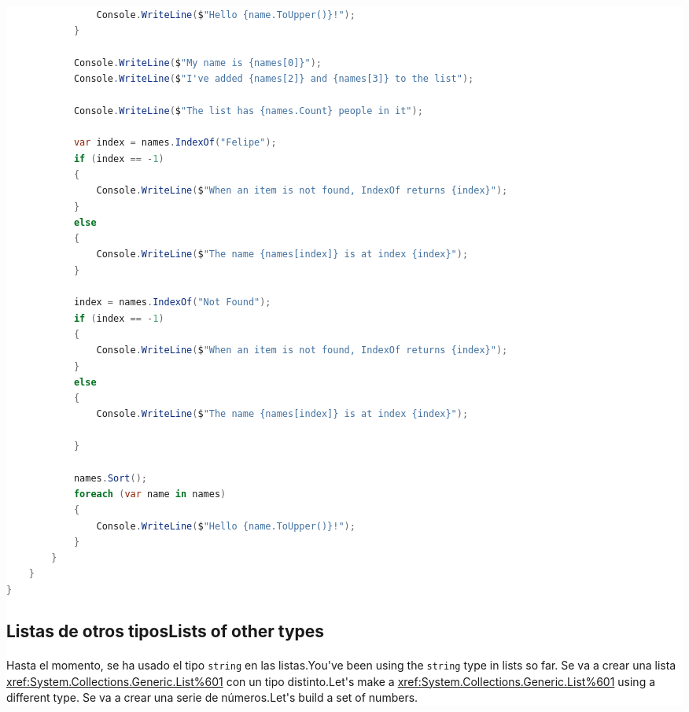 ```csharp
                Console.WriteLine($"Hello {name.ToUpper()}!");
            }

            Console.WriteLine($"My name is {names[0]}");
            Console.WriteLine($"I've added {names[2]} and {names[3]} to the list");

            Console.WriteLine($"The list has {names.Count} people in it");

            var index = names.IndexOf("Felipe");
            if (index == -1)
            {
                Console.WriteLine($"When an item is not found, IndexOf returns {index}");
            }
            else
            {
                Console.WriteLine($"The name {names[index]} is at index {index}");
            }

            index = names.IndexOf("Not Found");
            if (index == -1)
            {
                Console.WriteLine($"When an item is not found, IndexOf returns {index}");
            }
            else
            {
                Console.WriteLine($"The name {names[index]} is at index {index}");

            }

            names.Sort();
            foreach (var name in names)
            {
                Console.WriteLine($"Hello {name.ToUpper()}!");
            }
        }
    }
}
```

## <a name="lists-of-other-types"></a><span data-ttu-id="31658-154">Listas de otros tipos</span><span class="sxs-lookup"><span data-stu-id="31658-154">Lists of other types</span></span>

<span data-ttu-id="31658-155">Hasta el momento, se ha usado el tipo `string` en las listas.</span><span class="sxs-lookup"><span data-stu-id="31658-155">You've been using the `string` type in lists so far.</span></span> <span data-ttu-id="31658-156">Se va a crear una lista <xref:System.Collections.Generic.List%601> con un tipo distinto.</span><span class="sxs-lookup"><span data-stu-id="31658-156">Let's make a <xref:System.Collections.Generic.List%601> using a different type.</span></span> <span data-ttu-id="31658-157">Se va a crear una serie de números.</span><span class="sxs-lookup"><span data-stu-id="31658-157">Let's build a set of numbers.</span></span>
